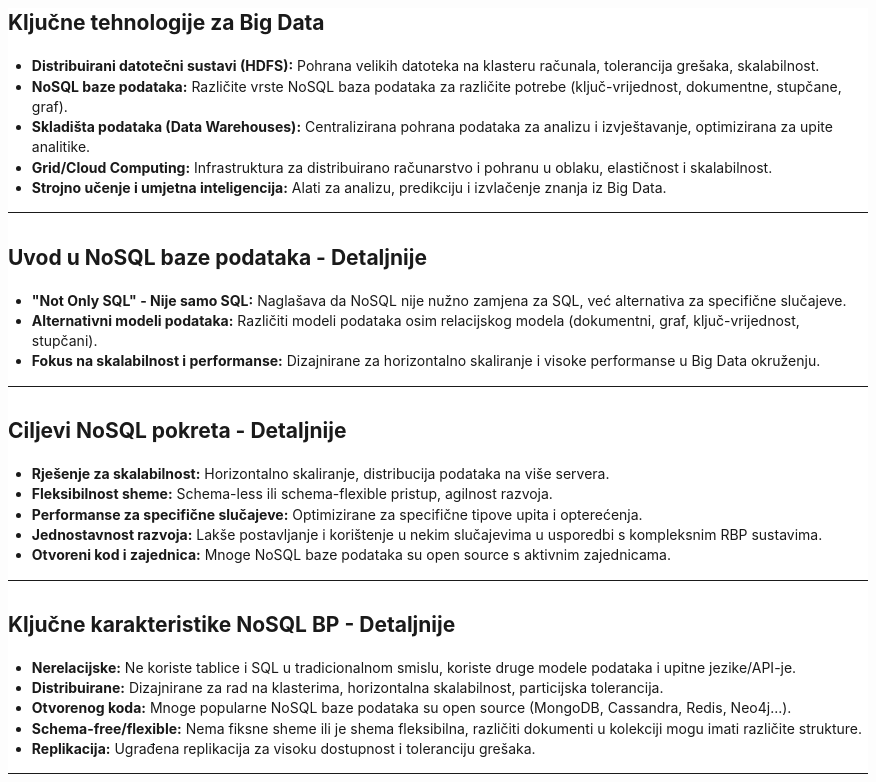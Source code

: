 ## Ključne tehnologije za Big Data

- **Distribuirani datotečni sustavi (HDFS):** Pohrana velikih datoteka na klasteru računala, tolerancija grešaka, skalabilnost.
- **NoSQL baze podataka:** Različite vrste NoSQL baza podataka za različite potrebe (ključ-vrijednost, dokumentne, stupčane, graf).
- **Skladišta podataka (Data Warehouses):**  Centralizirana pohrana podataka za analizu i izvještavanje, optimizirana za upite analitike.
- **Grid/Cloud Computing:** Infrastruktura za distribuirano računarstvo i pohranu u oblaku, elastičnost i skalabilnost.
- **Strojno učenje i umjetna inteligencija:**  Alati za analizu, predikciju i izvlačenje znanja iz Big Data.



---
## Uvod u NoSQL baze podataka - Detaljnije

- **"Not Only SQL" - Nije samo SQL:** Naglašava da NoSQL nije nužno zamjena za SQL, već alternativa za specifične slučajeve.
- **Alternativni modeli podataka:**  Različiti modeli podataka osim relacijskog modela (dokumentni, graf, ključ-vrijednost, stupčani).
- **Fokus na skalabilnost i performanse:** Dizajnirane za horizontalno skaliranje i visoke performanse u Big Data okruženju.


---
## Ciljevi NoSQL pokreta - Detaljnije

- **Rješenje za skalabilnost:**  Horizontalno skaliranje, distribucija podataka na više servera.
- **Fleksibilnost sheme:**  Schema-less ili schema-flexible pristup, agilnost razvoja.
- **Performanse za specifične slučajeve:**  Optimizirane za specifične tipove upita i opterećenja.
- **Jednostavnost razvoja:**  Lakše postavljanje i korištenje u nekim slučajevima u usporedbi s kompleksnim RBP sustavima.
- **Otvoreni kod i zajednica:**  Mnoge NoSQL baze podataka su open source s aktivnim zajednicama.



---
## Ključne karakteristike NoSQL BP - Detaljnije

- **Nerelacijske:** Ne koriste tablice i SQL u tradicionalnom smislu, koriste druge modele podataka i upitne jezike/API-je.
- **Distribuirane:** Dizajnirane za rad na klasterima, horizontalna skalabilnost, particijska tolerancija.
- **Otvorenog koda:** Mnoge popularne NoSQL baze podataka su open source (MongoDB, Cassandra, Redis, Neo4j...).
- **Schema-free/flexible:** Nema fiksne sheme ili je shema fleksibilna, različiti dokumenti u kolekciji mogu imati različite strukture.
- **Replikacija:** Ugrađena replikacija za visoku dostupnost i toleranciju grešaka.


---